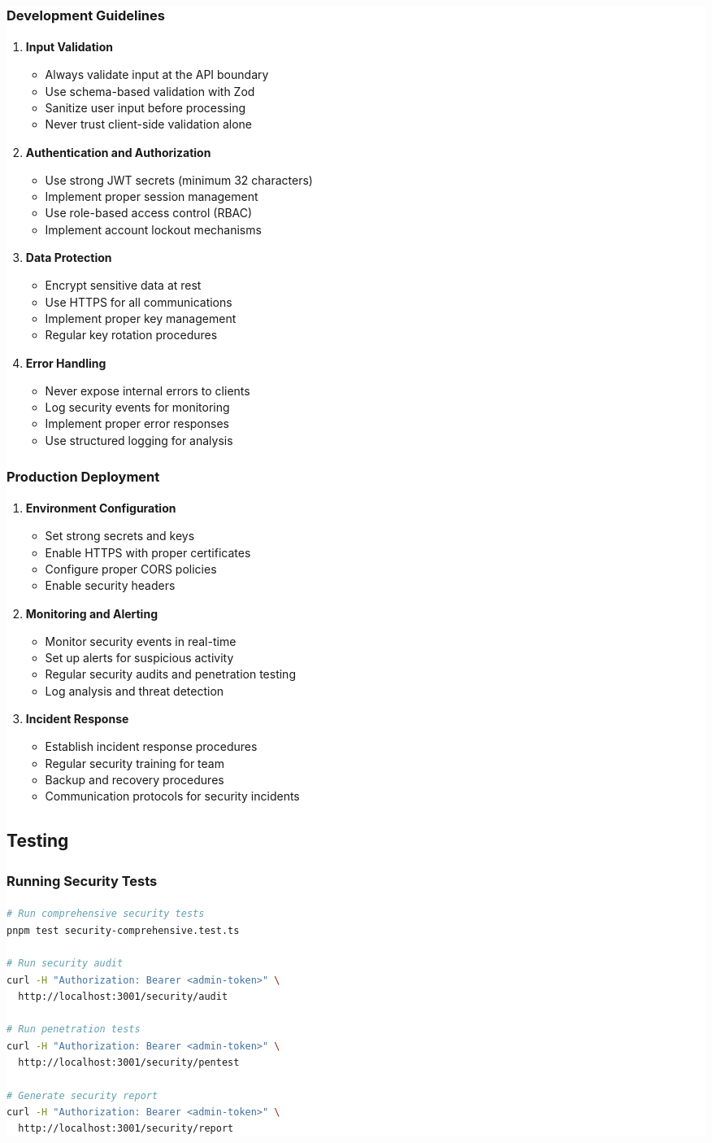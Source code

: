 ### Development Guidelines

1. **Input Validation**
   - Always validate input at the API boundary
   - Use schema-based validation with Zod
   - Sanitize user input before processing
   - Never trust client-side validation alone

2. **Authentication and Authorization**
   - Use strong JWT secrets (minimum 32 characters)
   - Implement proper session management
   - Use role-based access control (RBAC)
   - Implement account lockout mechanisms

3. **Data Protection**
   - Encrypt sensitive data at rest
   - Use HTTPS for all communications
   - Implement proper key management
   - Regular key rotation procedures

4. **Error Handling**
   - Never expose internal errors to clients
   - Log security events for monitoring
   - Implement proper error responses
   - Use structured logging for analysis

### Production Deployment

1. **Environment Configuration**
   - Set strong secrets and keys
   - Enable HTTPS with proper certificates
   - Configure proper CORS policies
   - Enable security headers

2. **Monitoring and Alerting**
   - Monitor security events in real-time
   - Set up alerts for suspicious activity
   - Regular security audits and penetration testing
   - Log analysis and threat detection

3. **Incident Response**
   - Establish incident response procedures
   - Regular security training for team
   - Backup and recovery procedures
   - Communication protocols for security incidents

## Testing

### Running Security Tests

```bash
# Run comprehensive security tests
pnpm test security-comprehensive.test.ts

# Run security audit
curl -H "Authorization: Bearer <admin-token>" \
  http://localhost:3001/security/audit

# Run penetration tests
curl -H "Authorization: Bearer <admin-token>" \
  http://localhost:3001/security/pentest

# Generate security report
curl -H "Authorization: Bearer <admin-token>" \
  http://localhost:3001/security/report
```
